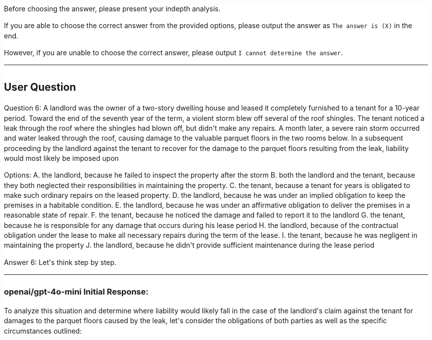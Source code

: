 Before choosing the answer, please present your indepth analysis.

If you are able to choose the correct answer from the provided options, please output the answer as `The answer is (X)` in the end.

However, if you are unable to choose the correct answer, please output `I cannot determine the answer`.




[//]: # (2024-11-17 20:20:50)

---




[//]: # (2024-11-17 20:20:50)
## User Question


[//]: # (2024-11-17 20:20:50)
Question 6: A landlord was the owner of a two-story dwelling house and leased it completely furnished to a tenant for a 10-year period. Toward the end of the seventh year of the term, a violent storm blew off several of the roof shingles. The tenant noticed a leak through the roof where the shingles had blown off, but didn't make any repairs. A month later, a severe rain storm occurred and water leaked through the roof, causing damage to the valuable parquet floors in the two rooms below. In a subsequent proceeding by the landlord against the tenant to recover for the damage to the parquet floors resulting from the leak, liability would most likely be imposed upon

Options: A. the landlord, because he failed to inspect the property after the storm
B. both the landlord and the tenant, because they both neglected their responsibilities in maintaining the property.
C. the tenant, because a tenant for years is obligated to make such ordinary repairs on the leased property.
D. the landlord, because he was under an implied obligation to keep the premises in a habitable condition.
E. the landlord, because he was under an affirmative obligation to deliver the premises in a reasonable state of repair.
F. the tenant, because he noticed the damage and failed to report it to the landlord
G. the tenant, because he is responsible for any damage that occurs during his lease period
H. the landlord, because of the contractual obligation under the lease to make all necessary repairs during the term of the lease.
I. the tenant, because he was negligent in maintaining the property
J. the landlord, because he didn't provide sufficient maintenance during the lease period

Answer 6: Let's think step by step.




[//]: # (2024-11-17 20:20:50)

---




[//]: # (2024-11-17 20:21:03)
### openai/gpt-4o-mini Initial Response:


[//]: # (2024-11-17 20:21:03)
To analyze this situation and determine where liability would likely fall in the case of the landlord's claim against the tenant for damages to the parquet floors caused by the leak, let's consider the obligations of both parties as well as the specific circumstances outlined:


[//]: # (2024-11-17 20:21:08)
[//]: # (2024-11-17 20:21:08)
[//]: # (2024-11-17 20:21:08)
[//]: # (2024-11-17 20:21:15)
[//]: # (2024-11-17 20:21:15)
[//]: # (2024-11-17 20:21:15)
[//]: # (2024-11-17 20:21:19)
[//]: # (2024-11-17 20:21:19)
[//]: # (2024-11-17 20:21:19)
[//]: # (2024-11-17 20:21:26)
[//]: # (2024-11-17 20:21:26)
[//]: # (2024-11-17 20:21:26)
[//]: # (2024-11-17 20:21:28)
[//]: # (2024-11-17 20:21:28)
[//]: # (2024-11-17 20:21:28)
[//]: # (2024-11-17 20:21:28)
[//]: # (2024-11-17 20:21:28)
[//]: # (2024-11-17 20:21:28)
[//]: # (2024-11-17 20:21:31)
[//]: # (2024-11-17 20:21:31)
[//]: # (2024-11-17 20:21:31)
[//]: # (2024-11-17 20:21:33)
[//]: # (2024-11-17 20:21:33)
[//]: # (2024-11-17 20:21:33)
[//]: # (2024-11-17 20:21:38)
[//]: # (2024-11-17 20:21:38)
[//]: # (2024-11-17 20:21:38)
[//]: # (2024-11-17 20:21:41)
[//]: # (2024-11-17 20:21:41)
[//]: # (2024-11-17 20:21:41)